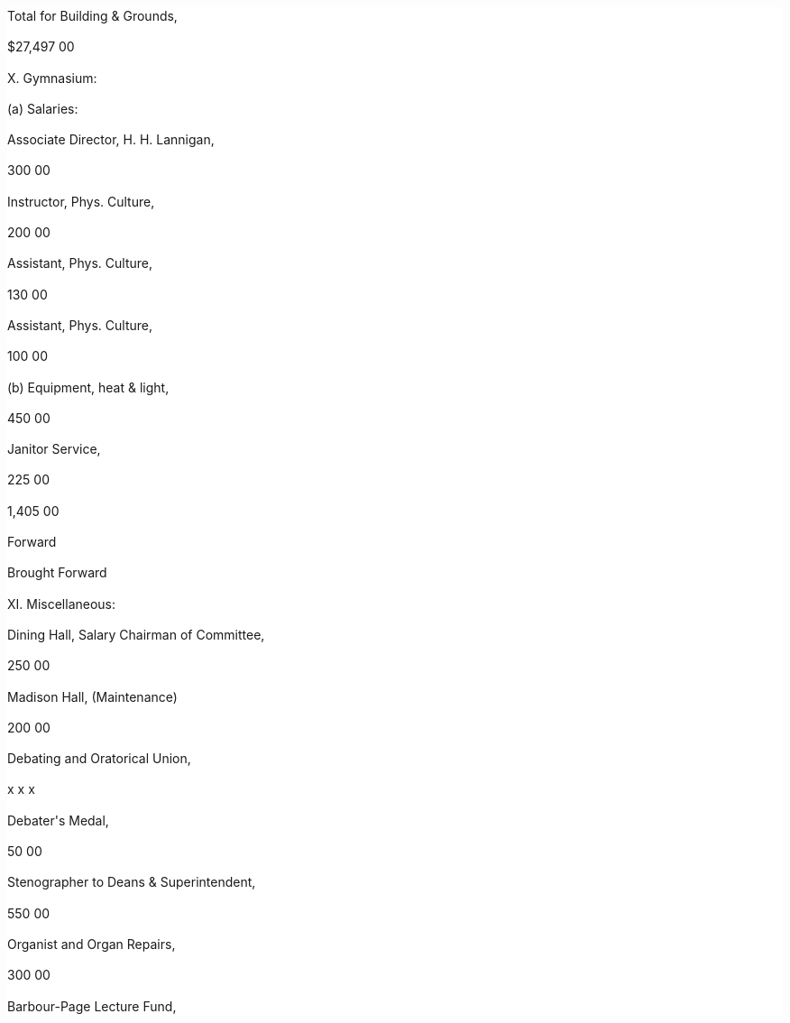 Total for Building & Grounds,

$27,497 00

X. Gymnasium:

(a) Salaries:

Associate Director, H. H. Lannigan,

300 00

Instructor, Phys. Culture,

200 00

Assistant, Phys. Culture,

130 00

Assistant, Phys. Culture,

100 00

(b) Equipment, heat & light,

450 00

Janitor Service,

225 00

1,405 00

Forward

Brought Forward

XI. Miscellaneous:

Dining Hall, Salary Chairman of Committee,

250 00

Madison Hall, (Maintenance)

200 00

Debating and Oratorical Union,

x x x

Debater's Medal,

50 00

Stenographer to Deans & Superintendent,

550 00

Organist and Organ Repairs,

300 00

Barbour-Page Lecture Fund,
